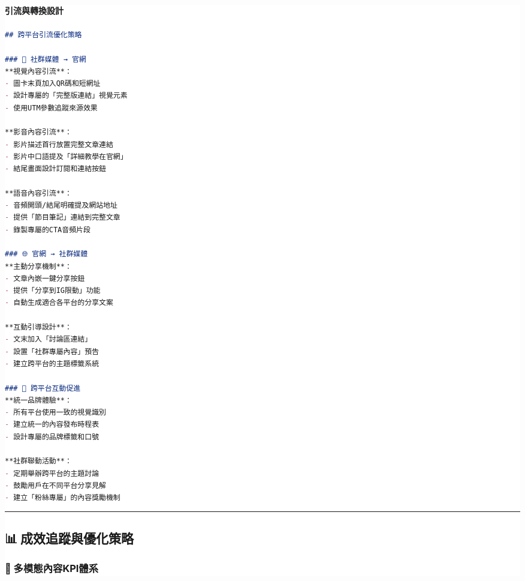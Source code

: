 </div>

#### 引流與轉換設計

```markdown
## 跨平台引流優化策略

### 📱 社群媒體 → 官網
**視覺內容引流**：
- 圖卡末頁加入QR碼和短網址
- 設計專屬的「完整版連結」視覺元素
- 使用UTM參數追蹤來源效果

**影音內容引流**：
- 影片描述首行放置完整文章連結
- 影片中口語提及「詳細教學在官網」
- 結尾畫面設計訂閱和連結按鈕

**語音內容引流**：
- 音頻開頭/結尾明確提及網站地址
- 提供「節目筆記」連結到完整文章
- 錄製專屬的CTA音頻片段

### 🌐 官網 → 社群媒體  
**主動分享機制**：
- 文章內嵌一鍵分享按鈕
- 提供「分享到IG限動」功能
- 自動生成適合各平台的分享文案

**互動引導設計**：
- 文末加入「討論區連結」
- 設置「社群專屬內容」預告
- 建立跨平台的主題標籤系統

### 🔁 跨平台互動促進
**統一品牌體驗**：
- 所有平台使用一致的視覺識別
- 建立統一的內容發布時程表
- 設計專屬的品牌標籤和口號

**社群聯動活動**：
- 定期舉辦跨平台的主題討論
- 鼓勵用戶在不同平台分享見解
- 建立「粉絲專屬」的內容獎勵機制
```

---

## 📊 成效追蹤與優化策略

### 🎯 多模態內容KPI體系
